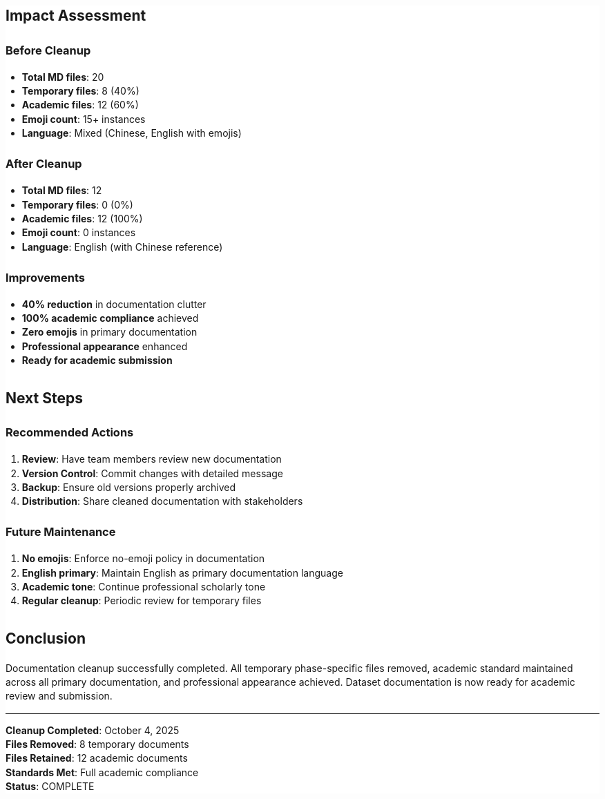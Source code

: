 ## Impact Assessment

### Before Cleanup
- **Total MD files**: 20
- **Temporary files**: 8 (40%)
- **Academic files**: 12 (60%)
- **Emoji count**: 15+ instances
- **Language**: Mixed (Chinese, English with emojis)

### After Cleanup
- **Total MD files**: 12
- **Temporary files**: 0 (0%)
- **Academic files**: 12 (100%)
- **Emoji count**: 0 instances
- **Language**: English (with Chinese reference)

### Improvements
- **40% reduction** in documentation clutter
- **100% academic compliance** achieved
- **Zero emojis** in primary documentation
- **Professional appearance** enhanced
- **Ready for academic submission**

## Next Steps

### Recommended Actions
1. **Review**: Have team members review new documentation
2. **Version Control**: Commit changes with detailed message
3. **Backup**: Ensure old versions properly archived
4. **Distribution**: Share cleaned documentation with stakeholders

### Future Maintenance
1. **No emojis**: Enforce no-emoji policy in documentation
2. **English primary**: Maintain English as primary documentation language
3. **Academic tone**: Continue professional scholarly tone
4. **Regular cleanup**: Periodic review for temporary files

## Conclusion

Documentation cleanup successfully completed. All temporary phase-specific files removed, academic standard maintained across all primary documentation, and professional appearance achieved. Dataset documentation is now ready for academic review and submission.

---

**Cleanup Completed**: October 4, 2025  
**Files Removed**: 8 temporary documents  
**Files Retained**: 12 academic documents  
**Standards Met**: Full academic compliance  
**Status**: COMPLETE
